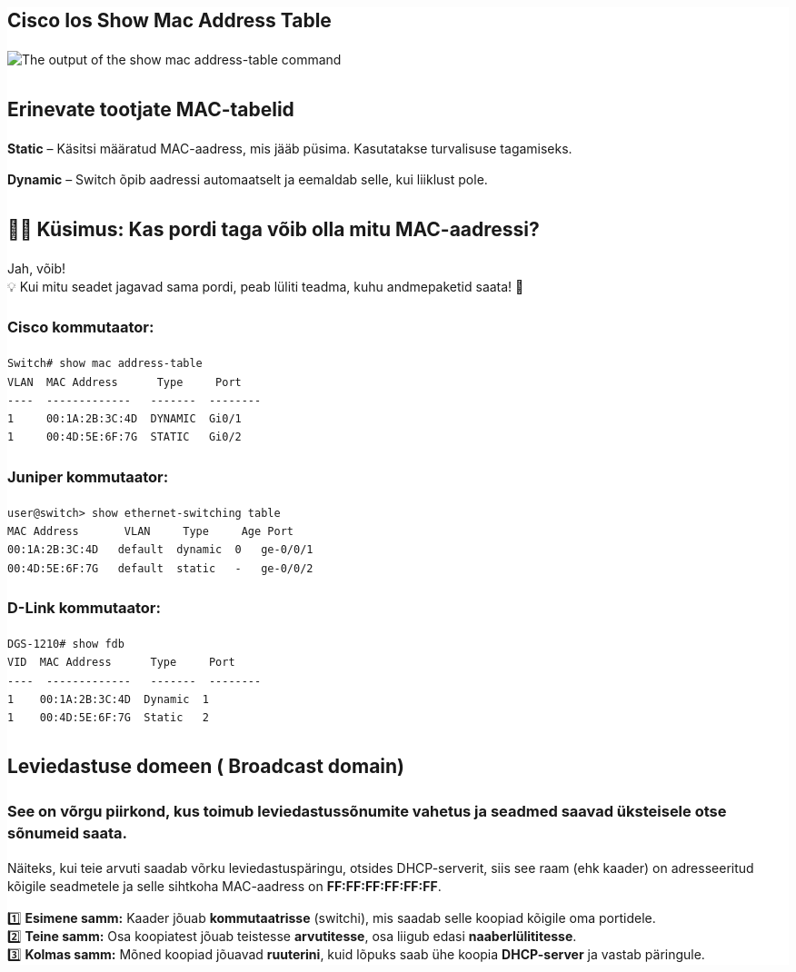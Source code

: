 ## Cisco Ios Show Mac Address Table 

![The output of the show mac address-table command](https://itexamanswers.net/wp-content/uploads/2019/05/2019-05-03_131540.png)

## Erinevate tootjate MAC-tabelid  

**Static** – Käsitsi määratud MAC-aadress, mis jääb püsima. Kasutatakse turvalisuse tagamiseks.  

**Dynamic** – Switch õpib aadressi automaatselt ja eemaldab selle, kui liiklust pole.  

## 🧑‍💻 Küsimus: Kas pordi taga võib olla mitu MAC-aadressi?  
Jah, võib!  
💡 Kui mitu seadet jagavad sama pordi, peab lüliti teadma, kuhu andmepaketid saata! 🚀

### Cisco kommutaator:
```
Switch# show mac address-table
VLAN  MAC Address      Type     Port
----  -------------   -------  --------
1     00:1A:2B:3C:4D  DYNAMIC  Gi0/1
1     00:4D:5E:6F:7G  STATIC   Gi0/2
```

### Juniper kommutaator:
```
user@switch> show ethernet-switching table
MAC Address       VLAN     Type     Age Port
00:1A:2B:3C:4D   default  dynamic  0   ge-0/0/1
00:4D:5E:6F:7G   default  static   -   ge-0/0/2
```

### D-Link kommutaator:
```
DGS-1210# show fdb
VID  MAC Address      Type     Port
----  -------------   -------  --------
1    00:1A:2B:3C:4D  Dynamic  1
1    00:4D:5E:6F:7G  Static   2
```

## Leviedastuse domeen ( Broadcast domain)

### See on võrgu piirkond, kus toimub leviedastussõnumite vahetus ja seadmed saavad üksteisele otse sõnumeid saata.  

Näiteks, kui teie arvuti saadab võrku leviedastuspäringu, otsides DHCP-serverit, siis see raam (ehk kaader) on adresseeritud kõigile seadmetele ja selle sihtkoha MAC-aadress on **FF:FF:FF:FF:FF:FF**.  

1️⃣ **Esimene samm:** Kaader jõuab **kommutaatrisse** (switchi), mis saadab selle koopiad kõigile oma portidele.  
2️⃣ **Teine samm:** Osa koopiatest jõuab teistesse **arvutitesse**, osa liigub edasi **naaberlülititesse**.  
3️⃣ **Kolmas samm:** Mõned koopiad jõuavad **ruuterini**, kuid lõpuks saab ühe koopia **DHCP-server** ja vastab päringule.  
